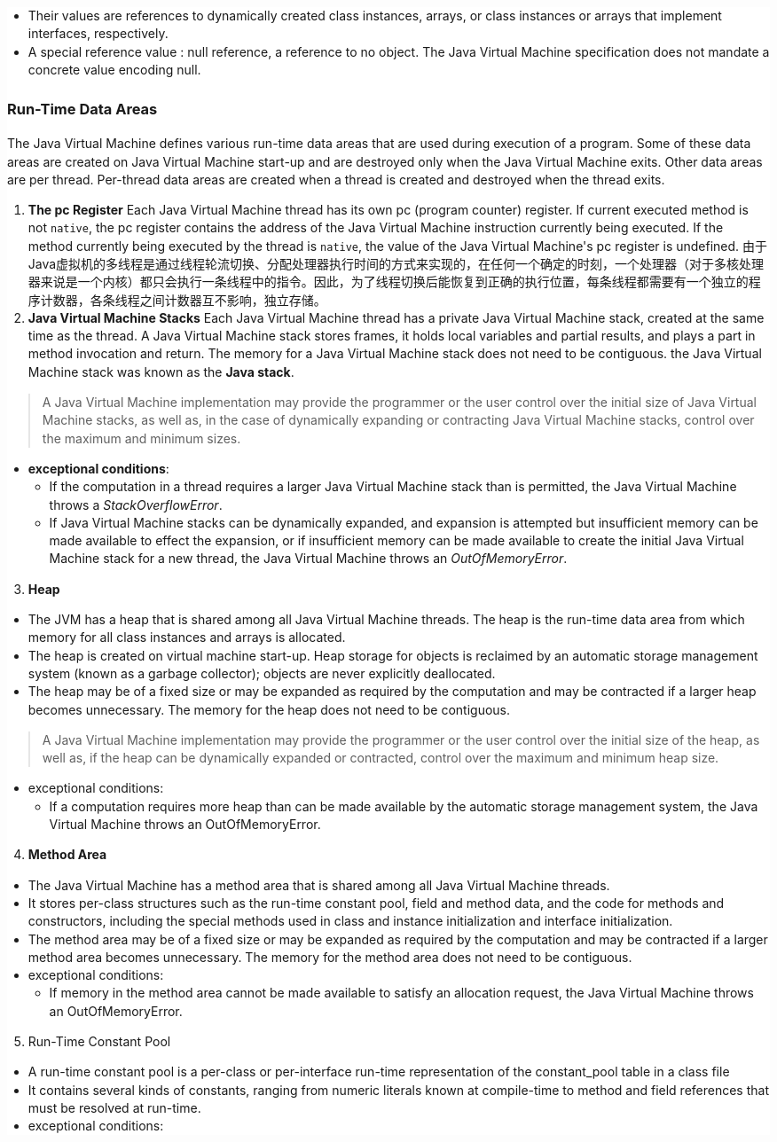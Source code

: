 - Their values are references to dynamically created class instances, arrays, or class instances or arrays that implement interfaces, respectively.
- A special reference value : null reference, a reference to no object. The Java Virtual Machine specification does not mandate a concrete value encoding null.
### Run-Time Data Areas
The Java Virtual Machine defines various run-time data areas that are used during execution of a program. Some of these data areas are created on Java Virtual Machine start-up and are destroyed only when the Java Virtual Machine exits. Other data areas are per thread. Per-thread data areas are created when a thread is created and destroyed when the thread exits.
1. **The pc Register**
Each Java Virtual Machine thread has its own pc (program counter) register. If current executed method is not `native`, the pc register contains the address of the Java Virtual Machine instruction currently being executed. If the method currently being executed by the thread is `native`, the value of the Java Virtual Machine's pc register is undefined.
由于Java虚拟机的多线程是通过线程轮流切换、分配处理器执行时间的方式来实现的，在任何一个确定的时刻，一个处理器（对于多核处理器来说是一个内核）都只会执行一条线程中的指令。因此，为了线程切换后能恢复到正确的执行位置，每条线程都需要有一个独立的程序计数器，各条线程之间计数器互不影响，独立存储。
2. **Java Virtual Machine Stacks**
Each Java Virtual Machine thread has a private Java Virtual Machine stack, created at the same time as the thread. A Java Virtual Machine stack stores frames,  it holds local variables and partial results, and plays a part in method invocation and return.   The memory for a Java Virtual Machine stack does not need to be contiguous.
the Java Virtual Machine stack was known as the **Java stack**.
> A Java Virtual Machine implementation may provide the programmer or the user control over the initial size of Java Virtual Machine stacks, as well as, in the case of dynamically expanding or contracting Java Virtual Machine stacks, control over the maximum and minimum sizes.
- **exceptional conditions**:
  - If the computation in a thread requires a larger Java Virtual Machine stack than is permitted, the Java Virtual Machine throws a *StackOverflowError*.
  - If Java Virtual Machine stacks can be dynamically expanded, and expansion is attempted but insufficient memory can be made available to effect the expansion, or if insufficient memory can be made available to create the initial Java Virtual Machine stack for a new thread, the Java Virtual Machine throws an *OutOfMemoryError*.
3. **Heap**
- The JVM has a heap that is shared among all Java Virtual Machine threads. The heap is the run-time data area from which memory for all class instances and arrays is allocated.
- The heap is created on virtual machine start-up. Heap storage for objects is reclaimed by an automatic storage management system (known as a garbage collector); objects are never explicitly deallocated.
- The heap may be of a fixed size or may be expanded as required by the computation and may be contracted if a larger heap becomes unnecessary. The memory for the heap does not need to be contiguous.
> A Java Virtual Machine implementation may provide the programmer or the user control over the initial size of the heap, as well as, if the heap can be dynamically expanded or contracted, control over the maximum and minimum heap size.
- exceptional conditions:
  - If a computation requires more heap than can be made available by the automatic storage management system, the Java Virtual Machine throws an OutOfMemoryError.
4. **Method Area**
- The Java Virtual Machine has a method area that is shared among all Java Virtual Machine threads.
- It stores per-class structures such as the run-time constant pool, field and method data, and the code for methods and constructors, including the special methods used in class and instance initialization and interface initialization.
- The method area may be of a fixed size or may be expanded as required by the computation and may be contracted if a larger method area becomes unnecessary. The memory for the method area does not need to be contiguous.
- exceptional conditions:
  - If memory in the method area cannot be made available to satisfy an allocation request, the Java Virtual Machine throws an OutOfMemoryError.
5. Run-Time Constant Pool
- A run-time constant pool is a per-class or per-interface run-time representation of the constant_pool table in a class file
-  It contains several kinds of constants, ranging from numeric literals known at compile-time to method and field references that must be resolved at run-time.
- exceptional conditions: